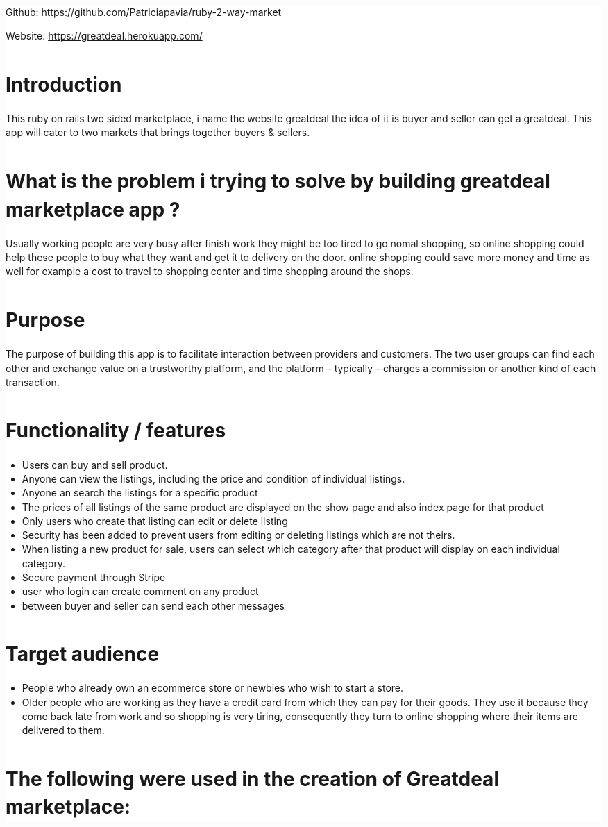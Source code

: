 Github: https://github.com/Patriciapavia/ruby-2-way-market

Website: https://greatdeal.herokuapp.com/

# Introduction

This ruby on rails two sided marketplace, i name the website greatdeal the idea of it is buyer and seller can get a greatdeal. This app will cater to two markets that brings together buyers & sellers.

# What is the problem i trying to solve by building greatdeal marketplace app ?

  Usually working people are very busy after finish work they might be too tired to go nomal shopping, so online shopping could help these people to buy what they want and get it to delivery on the door. online shopping could save more money and time as well for example a cost to travel to shopping center and time shopping around the shops.

# Purpose

The purpose of building this app is to facilitate interaction between providers and customers. The two user groups can find each other and exchange value on a trustworthy platform, and the platform – typically – charges a commission or another kind of each transaction.

# Functionality / features

- Users can buy and sell product.
- Anyone can view the listings, including the price and condition of individual listings.
- Anyone an search the listings for a specific product
- The prices of all listings of the same product are displayed on the show page and also index page for that product
- Only users who create that listing can edit or delete listing
- Security has been added to prevent users from editing or deleting listings which are not theirs.
- When listing a new product for sale, users can select which category after that product will display on each individual category.
- Secure payment through Stripe
- user who login can create comment on any product
- between buyer and seller can send each other messages


# Target audience

- People who already own an ecommerce store or newbies who wish to start a store.
- Older people who are working as they have a credit card from which they can pay for their goods. They use it because they come back late from work and so shopping is very tiring, consequently they turn to online shopping where their items are delivered to them.


# The following were used in the creation of Greatdeal marketplace:
